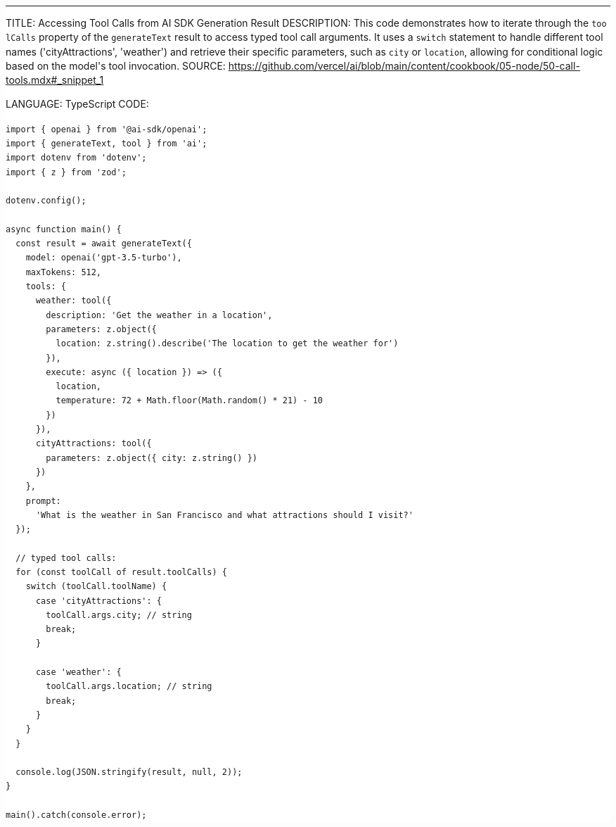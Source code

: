 ----------------------------------------

TITLE: Accessing Tool Calls from AI SDK Generation Result
DESCRIPTION: This code demonstrates how to iterate through the `toolCalls` property of the `generateText` result to access typed tool call arguments. It uses a `switch` statement to handle different tool names ('cityAttractions', 'weather') and retrieve their specific parameters, such as `city` or `location`, allowing for conditional logic based on the model's tool invocation.
SOURCE: https://github.com/vercel/ai/blob/main/content/cookbook/05-node/50-call-tools.mdx#_snippet_1

LANGUAGE: TypeScript
CODE:
```
import { openai } from '@ai-sdk/openai';
import { generateText, tool } from 'ai';
import dotenv from 'dotenv';
import { z } from 'zod';

dotenv.config();

async function main() {
  const result = await generateText({
    model: openai('gpt-3.5-turbo'),
    maxTokens: 512,
    tools: {
      weather: tool({
        description: 'Get the weather in a location',
        parameters: z.object({
          location: z.string().describe('The location to get the weather for')
        }),
        execute: async ({ location }) => ({
          location,
          temperature: 72 + Math.floor(Math.random() * 21) - 10
        })
      }),
      cityAttractions: tool({
        parameters: z.object({ city: z.string() })
      })
    },
    prompt:
      'What is the weather in San Francisco and what attractions should I visit?'
  });

  // typed tool calls:
  for (const toolCall of result.toolCalls) {
    switch (toolCall.toolName) {
      case 'cityAttractions': {
        toolCall.args.city; // string
        break;
      }

      case 'weather': {
        toolCall.args.location; // string
        break;
      }
    }
  }

  console.log(JSON.stringify(result, null, 2));
}

main().catch(console.error);
```
